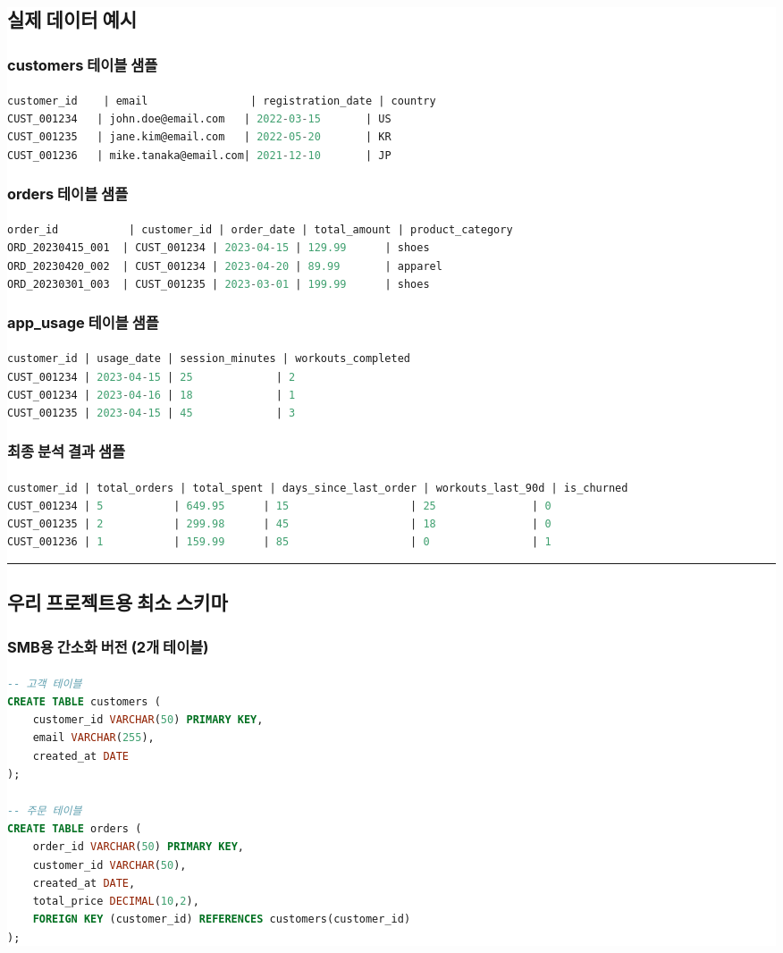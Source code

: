 
##  실제 데이터 예시

### customers 테이블 샘플
```sql
customer_id    | email                | registration_date | country
CUST_001234   | john.doe@email.com   | 2022-03-15       | US
CUST_001235   | jane.kim@email.com   | 2022-05-20       | KR  
CUST_001236   | mike.tanaka@email.com| 2021-12-10       | JP
```

### orders 테이블 샘플
```sql
order_id           | customer_id | order_date | total_amount | product_category
ORD_20230415_001  | CUST_001234 | 2023-04-15 | 129.99      | shoes
ORD_20230420_002  | CUST_001234 | 2023-04-20 | 89.99       | apparel
ORD_20230301_003  | CUST_001235 | 2023-03-01 | 199.99      | shoes
```

### app_usage 테이블 샘플
```sql
customer_id | usage_date | session_minutes | workouts_completed
CUST_001234 | 2023-04-15 | 25             | 2
CUST_001234 | 2023-04-16 | 18             | 1
CUST_001235 | 2023-04-15 | 45             | 3
```

### 최종 분석 결과 샘플
```sql
customer_id | total_orders | total_spent | days_since_last_order | workouts_last_90d | is_churned
CUST_001234 | 5           | 649.95      | 15                   | 25               | 0
CUST_001235 | 2           | 299.98      | 45                   | 18               | 0  
CUST_001236 | 1           | 159.99      | 85                   | 0                | 1
```

---

##  우리 프로젝트용 최소 스키마

### SMB용 간소화 버전 (2개 테이블)
```sql
-- 고객 테이블
CREATE TABLE customers (
    customer_id VARCHAR(50) PRIMARY KEY,
    email VARCHAR(255),
    created_at DATE
);

-- 주문 테이블
CREATE TABLE orders (
    order_id VARCHAR(50) PRIMARY KEY,
    customer_id VARCHAR(50),
    created_at DATE,
    total_price DECIMAL(10,2),
    FOREIGN KEY (customer_id) REFERENCES customers(customer_id)
);
```
